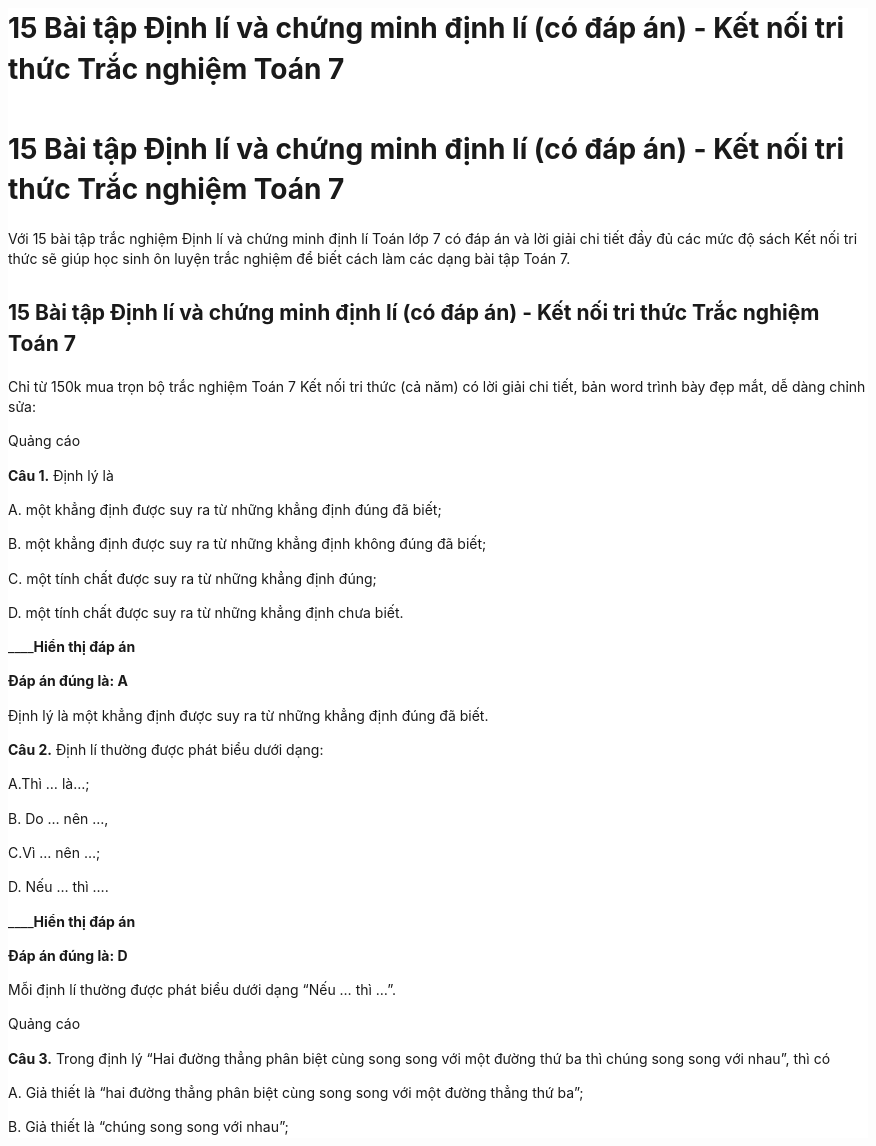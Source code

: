 # 15 Bài tập Định lí và chứng minh định lí (có đáp án) - Kết nối tri thức Trắc nghiệm Toán 7

# 15 Bài tập Định lí và chứng minh định lí (có đáp án) - Kết nối tri thức Trắc nghiệm Toán 7

Với 15 bài tập trắc nghiệm Định lí và chứng minh định lí Toán lớp 7 có đáp án và lời giải chi tiết đầy đủ các mức độ sách Kết nối tri thức sẽ giúp học sinh ôn luyện trắc nghiệm để biết cách làm các dạng bài tập Toán 7.

## 15 Bài tập Định lí và chứng minh định lí (có đáp án) - Kết nối tri thức Trắc nghiệm Toán 7

Chỉ từ 150k mua trọn bộ trắc nghiệm Toán 7 Kết nối tri thức (cả năm) có lời giải chi tiết, bản word trình bày đẹp mắt, dễ dàng chỉnh sửa:

Quảng cáo

**Câu 1.** Định lý là

A. một khẳng định được suy ra từ những khẳng định đúng đã biết; 

B. một khẳng định được suy ra từ những khẳng định không đúng đã biết; 

C. một tính chất được suy ra từ những khẳng định đúng;

D. một tính chất được suy ra từ những khẳng định chưa biết.

____**Hiển thị đáp án**

**Đáp án đúng là: A**

Định lý là một khẳng định được suy ra từ những khẳng định đúng đã biết.

**Câu 2.** Định lí thường được phát biểu dưới dạng:

A.Thì … là…; 

B. Do … nên …, 

C.Vì … nên …; 

D. Nếu … thì ….

____**Hiển thị đáp án**

**Đáp án đúng là: D**

Mỗi định lí thường được phát biểu dưới dạng “Nếu … thì …”.

Quảng cáo

**Câu 3.** Trong định lý “Hai đường thẳng phân biệt cùng song song với một đường thứ ba thì chúng song song với nhau”, thì có

A. Giả thiết là “hai đường thẳng phân biệt cùng song song với một đường thẳng thứ ba”;

B. Giả thiết là “chúng song song với nhau”; 
